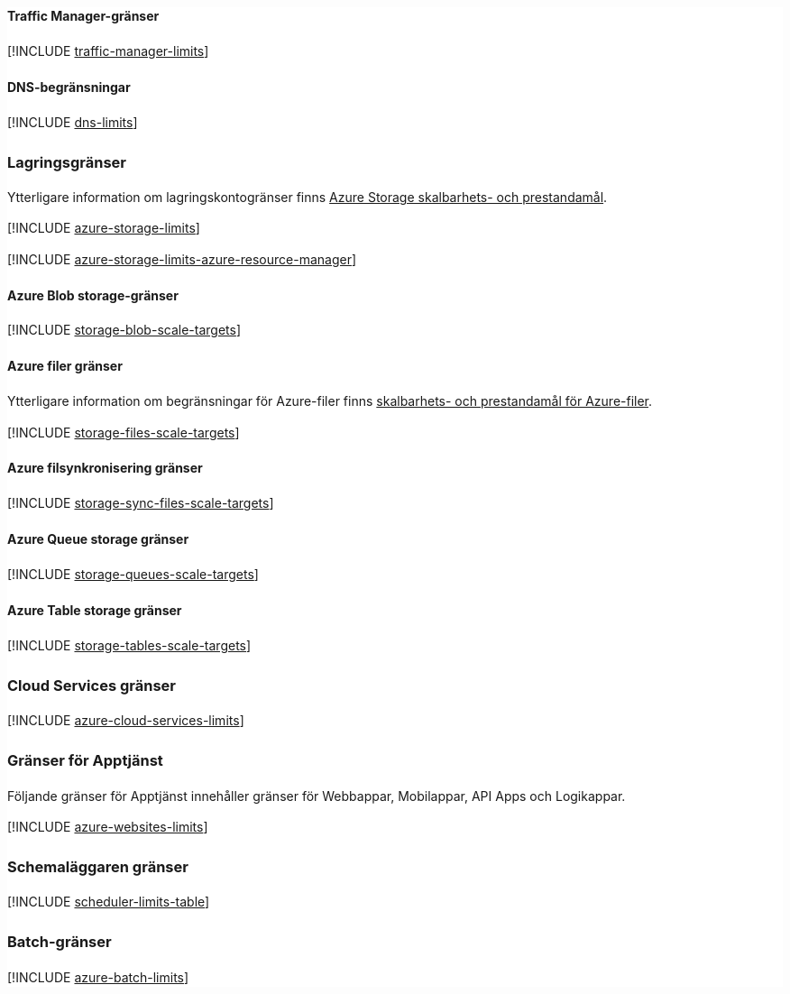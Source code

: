 #### <a name="traffic-manager-limits"></a>Traffic Manager-gränser
[!INCLUDE [traffic-manager-limits](../includes/traffic-manager-limits.md)]

#### <a name="dns-limits"></a>DNS-begränsningar
[!INCLUDE [dns-limits](../includes/dns-limits.md)]

### <a name="storage-limits"></a>Lagringsgränser
Ytterligare information om lagringskontogränser finns [Azure Storage skalbarhets- och prestandamål](storage/common/storage-scalability-targets.md).


[!INCLUDE [azure-storage-limits](../includes/azure-storage-limits.md)]

[!INCLUDE [azure-storage-limits-azure-resource-manager](../includes/azure-storage-limits-azure-resource-manager.md)]

#### <a name="azure-blob-storage-limits"></a>Azure Blob storage-gränser
[!INCLUDE [storage-blob-scale-targets](../includes/storage-blob-scale-targets.md)]

#### <a name="azure-files-limits"></a>Azure filer gränser
Ytterligare information om begränsningar för Azure-filer finns [skalbarhets- och prestandamål för Azure-filer](storage/files/storage-files-scale-targets.md).

[!INCLUDE [storage-files-scale-targets](../includes/storage-files-scale-targets.md)]

#### <a name="azure-file-sync-limits"></a>Azure filsynkronisering gränser
[!INCLUDE [storage-sync-files-scale-targets](../includes/storage-sync-files-scale-targets.md)]

#### <a name="azure-queue-storage-limits"></a>Azure Queue storage gränser
[!INCLUDE [storage-queues-scale-targets](../includes/storage-queues-scale-targets.md)]

#### <a name="azure-table-storage-limits"></a>Azure Table storage gränser
[!INCLUDE [storage-tables-scale-targets](../includes/storage-tables-scale-targets.md)]

### <a name="cloud-services-limits"></a>Cloud Services gränser
[!INCLUDE [azure-cloud-services-limits](../includes/azure-cloud-services-limits.md)]

### <a name="app-service-limits"></a>Gränser för Apptjänst
Följande gränser för Apptjänst innehåller gränser för Webbappar, Mobilappar, API Apps och Logikappar.

[!INCLUDE [azure-websites-limits](../includes/azure-websites-limits.md)]

### <a name="scheduler-limits"></a>Schemaläggaren gränser
[!INCLUDE [scheduler-limits-table](../includes/scheduler-limits-table.md)]

### <a name="batch-limits"></a>Batch-gränser
[!INCLUDE [azure-batch-limits](../includes/azure-batch-limits.md)]
